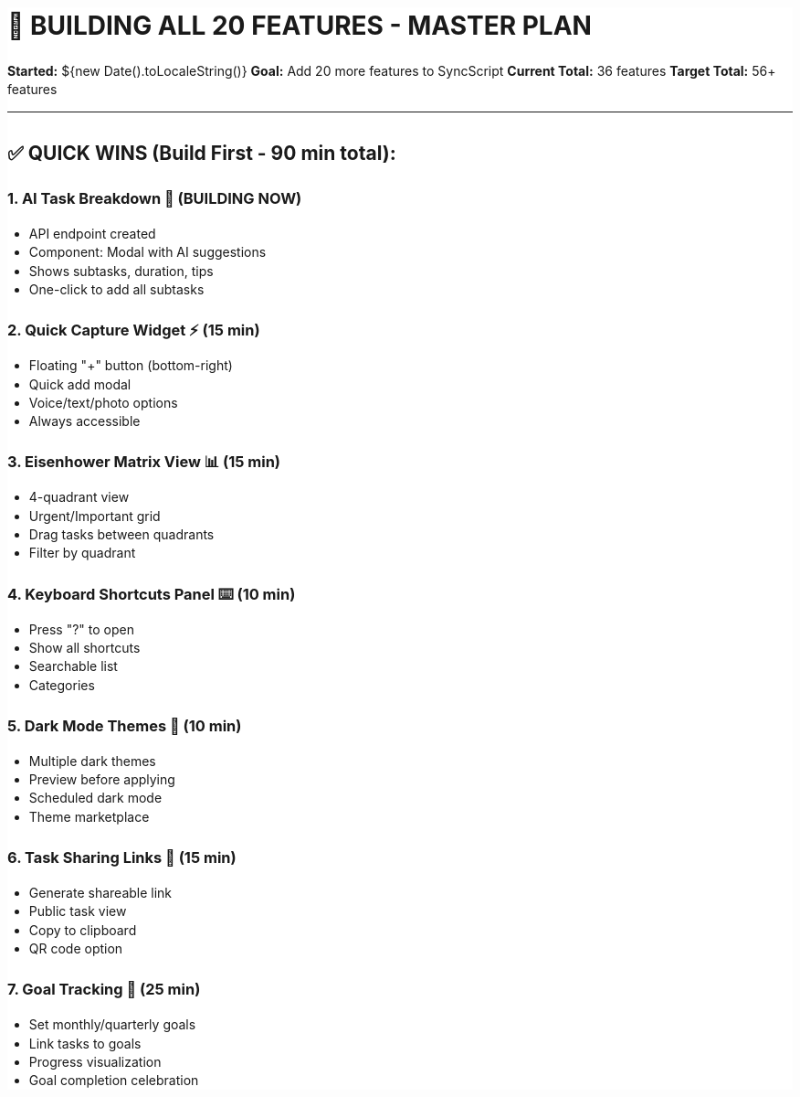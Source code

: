 # 🚀 BUILDING ALL 20 FEATURES - MASTER PLAN

**Started:** ${new Date().toLocaleString()}
**Goal:** Add 20 more features to SyncScript
**Current Total:** 36 features
**Target Total:** 56+ features

---

## ✅ **QUICK WINS (Build First - 90 min total):**

### 1. **AI Task Breakdown** 🧩 (BUILDING NOW)
- API endpoint created
- Component: Modal with AI suggestions
- Shows subtasks, duration, tips
- One-click to add all subtasks

### 2. **Quick Capture Widget** ⚡ (15 min)
- Floating "+" button (bottom-right)
- Quick add modal
- Voice/text/photo options
- Always accessible

### 3. **Eisenhower Matrix View** 📊 (15 min)
- 4-quadrant view
- Urgent/Important grid
- Drag tasks between quadrants
- Filter by quadrant

### 4. **Keyboard Shortcuts Panel** ⌨️ (10 min)
- Press "?" to open
- Show all shortcuts
- Searchable list
- Categories

### 5. **Dark Mode Themes** 🎨 (10 min)
- Multiple dark themes
- Preview before applying
- Scheduled dark mode
- Theme marketplace

### 6. **Task Sharing Links** 🔗 (15 min)
- Generate shareable link
- Public task view
- Copy to clipboard
- QR code option

### 7. **Goal Tracking** 🎯 (25 min)
- Set monthly/quarterly goals
- Link tasks to goals
- Progress visualization
- Goal completion celebration
